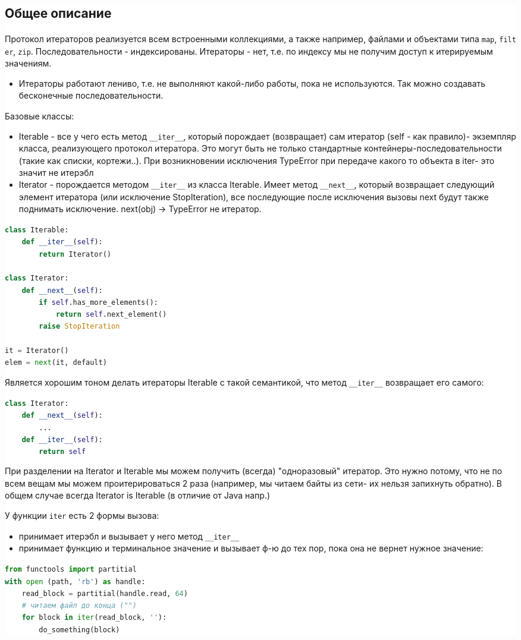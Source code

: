 ## Общее описание
Протокол итераторов реализуется всем встроенными коллекциями, а также например, файлами и объектами типа `map`, `filter`, `zip`.
Последовательности - индексированы. Итераторы - нет, т.е. по индексу мы не получим доступ к итерируемым значениям.
- Итераторы работают лениво, т.е. не выполняют какой-либо работы, пока не используются. Так можно создавать бесконечные последовательности.

Базовые классы:
- Iterable - все у чего есть метод `__iter__`, который порождает (возвращает) сам итератор (self - как правило)- экземпляр класса, реализующего протокол итератора. Это могут быть не только стандартные контейнеры-последовательности (такие как списки, кортежи..). При возникновении исключения TypeError при передаче какого то объекта в iter- это значит не итерэбл
- Iterator - порождается методом `__iter__` из класса Iterable. Имеет метод `__next__`, который возвращает следующий элемент итератора (или исключение StopIteration), все последующие после исключения вызовы next будут также поднимать исключение. next(obj) -> TypeError не итератор.

```python
class Iterable:
    def __iter__(self):
        return Iterator()

class Iterator:
    def __next__(self):
        if self.has_more_elements():
            return self.next_element()
        raise StopIteration

it = Iterator()
elem = next(it, default)
```
Является хорошим тоном делать итераторы Iterable с такой семантикой, что метод `__iter__` возвращает его самого:
```python
class Iterator:
    def __next__(self):
        ...
    def __iter__(self):
        return self
```
При разделении на Iterator и  Iterable мы можем получить (всегда) "одноразовый" итератор. Это нужно потому, что не по всем вещам мы можем проитерироваться 2 раза (например, мы читаем байты из сети- их нельзя запихнуть обратно).
В общем случае всегда Iterator is Iterable (в отличие от Java напр.)

У функции `iter` есть 2 формы вызова:
- принимает итерэбл и вызывает у него метод `__iter__`
- принимает функцию и терминальное значение и вызывает ф-ю до тех пор, пока она не вернет нужное значение:
```python
from functools import partitial
with open (path, 'rb') as handle:
    read_block = partitial(handle.read, 64)
    # читаем файл до конца ("")
    for block in iter(read_block, ''):
        do_something(block)
```
